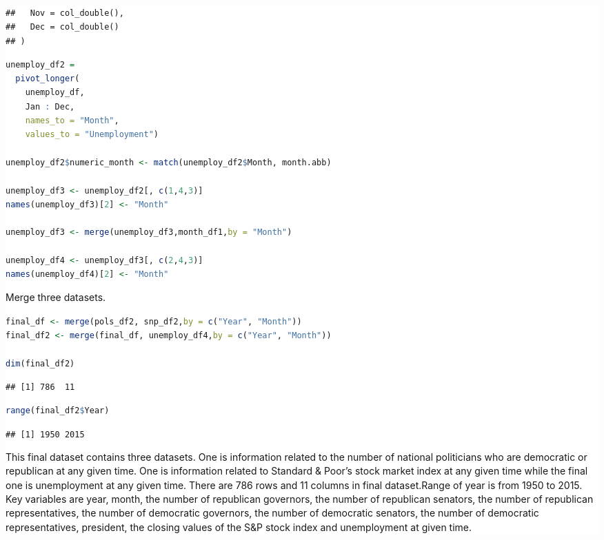     ##   Nov = col_double(),
    ##   Dec = col_double()
    ## )

``` r
unemploy_df2 =
  pivot_longer(
    unemploy_df, 
    Jan : Dec,
    names_to = "Month", 
    values_to = "Unemployment")

unemploy_df2$numeric_month <- match(unemploy_df2$Month, month.abb)

unemploy_df3 <- unemploy_df2[, c(1,4,3)] 
names(unemploy_df3)[2] <- "Month"
                
unemploy_df3 <- merge(unemploy_df3,month_df1,by = "Month") 

unemploy_df4 <- unemploy_df3[, c(2,4,3)]
names(unemploy_df4)[2] <- "Month"
```

Merge three datasets.

``` r
final_df <- merge(pols_df2, snp_df2,by = c("Year", "Month"))
final_df2 <- merge(final_df, unemploy_df4,by = c("Year", "Month"))

dim(final_df2)
```

    ## [1] 786  11

``` r
range(final_df2$Year)
```

    ## [1] 1950 2015

This final dataset contains three datasets. One is information related
to the number of national politicians who are democratic or republican
at any given time. One is information related to Standard & Poor’s stock
market index at any given time while the final one is unemployment at
any given time. There are 786 rows and 11 columns in final dataset.Range
of year is from 1950 to 2015. Key variables are year, month, the number
of republican governors, the number of republican senators, the number
of republican representatives, the number of democratic governors, the
number of democratic senators, the number of democratic representatives,
president, the closing values of the S\&P stock index and unemployment
at given time.
